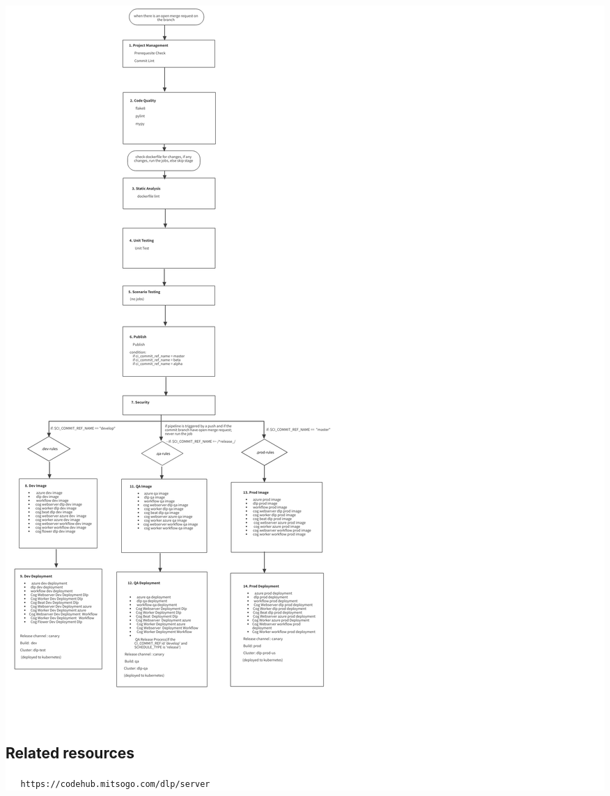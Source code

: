 ![DEPLOYMENT FLOWCHART ](dlp-server.png)
## Related resources 
       https://codehub.mitsogo.com/dlp/server

